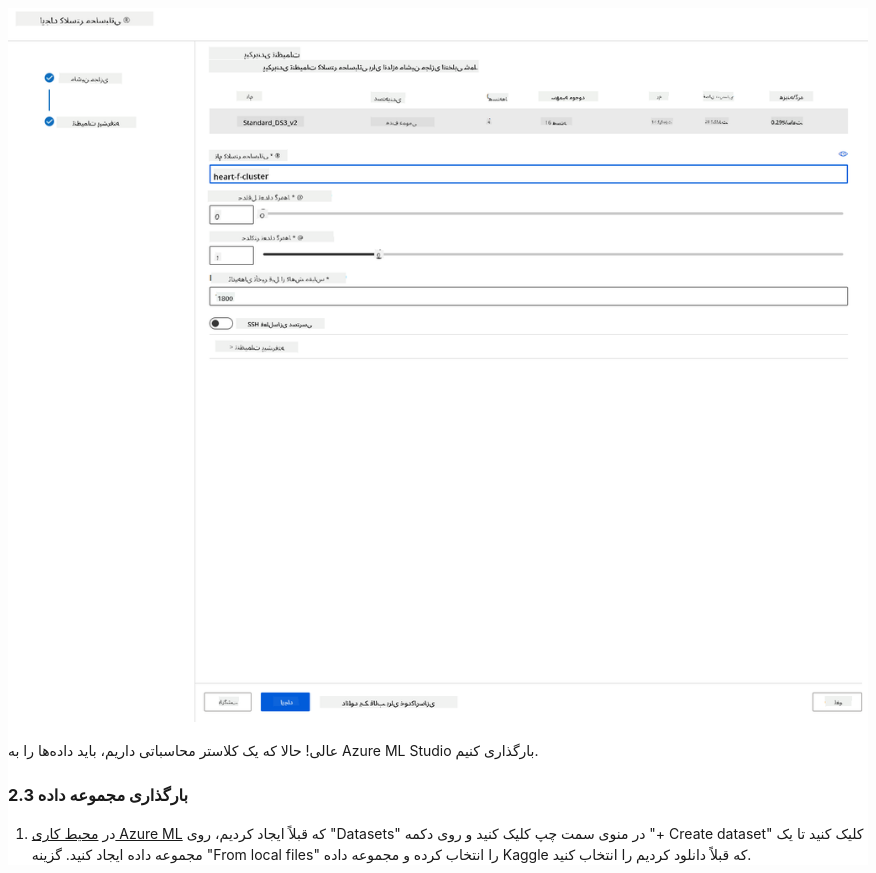 ![29](../../../../translated_images/cluster-3.8a334bc070ec173a329ce5abd2a9d727542e83eb2347676c9af20f2c8870b3e7.fa.png)

عالی! حالا که یک کلاستر محاسباتی داریم، باید داده‌ها را به Azure ML Studio بارگذاری کنیم.

### 2.3 بارگذاری مجموعه داده

1. در [محیط کاری Azure ML](https://ml.azure.com/) که قبلاً ایجاد کردیم، روی "Datasets" در منوی سمت چپ کلیک کنید و روی دکمه "+ Create dataset" کلیک کنید تا یک مجموعه داده ایجاد کنید. گزینه "From local files" را انتخاب کرده و مجموعه داده Kaggle که قبلاً دانلود کردیم را انتخاب کنید.
